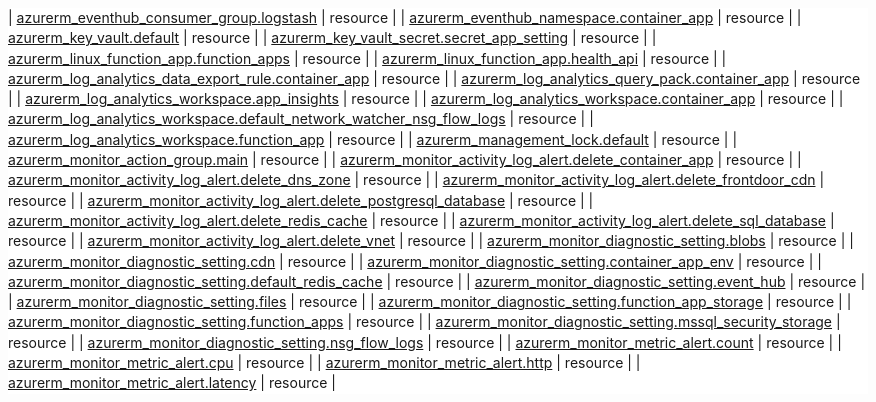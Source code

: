 | [azurerm_eventhub_consumer_group.logstash](https://registry.terraform.io/providers/hashicorp/azurerm/latest/docs/resources/eventhub_consumer_group) | resource |
| [azurerm_eventhub_namespace.container_app](https://registry.terraform.io/providers/hashicorp/azurerm/latest/docs/resources/eventhub_namespace) | resource |
| [azurerm_key_vault.default](https://registry.terraform.io/providers/hashicorp/azurerm/latest/docs/resources/key_vault) | resource |
| [azurerm_key_vault_secret.secret_app_setting](https://registry.terraform.io/providers/hashicorp/azurerm/latest/docs/resources/key_vault_secret) | resource |
| [azurerm_linux_function_app.function_apps](https://registry.terraform.io/providers/hashicorp/azurerm/latest/docs/resources/linux_function_app) | resource |
| [azurerm_linux_function_app.health_api](https://registry.terraform.io/providers/hashicorp/azurerm/latest/docs/resources/linux_function_app) | resource |
| [azurerm_log_analytics_data_export_rule.container_app](https://registry.terraform.io/providers/hashicorp/azurerm/latest/docs/resources/log_analytics_data_export_rule) | resource |
| [azurerm_log_analytics_query_pack.container_app](https://registry.terraform.io/providers/hashicorp/azurerm/latest/docs/resources/log_analytics_query_pack) | resource |
| [azurerm_log_analytics_workspace.app_insights](https://registry.terraform.io/providers/hashicorp/azurerm/latest/docs/resources/log_analytics_workspace) | resource |
| [azurerm_log_analytics_workspace.container_app](https://registry.terraform.io/providers/hashicorp/azurerm/latest/docs/resources/log_analytics_workspace) | resource |
| [azurerm_log_analytics_workspace.default_network_watcher_nsg_flow_logs](https://registry.terraform.io/providers/hashicorp/azurerm/latest/docs/resources/log_analytics_workspace) | resource |
| [azurerm_log_analytics_workspace.function_app](https://registry.terraform.io/providers/hashicorp/azurerm/latest/docs/resources/log_analytics_workspace) | resource |
| [azurerm_management_lock.default](https://registry.terraform.io/providers/hashicorp/azurerm/latest/docs/resources/management_lock) | resource |
| [azurerm_monitor_action_group.main](https://registry.terraform.io/providers/hashicorp/azurerm/latest/docs/resources/monitor_action_group) | resource |
| [azurerm_monitor_activity_log_alert.delete_container_app](https://registry.terraform.io/providers/hashicorp/azurerm/latest/docs/resources/monitor_activity_log_alert) | resource |
| [azurerm_monitor_activity_log_alert.delete_dns_zone](https://registry.terraform.io/providers/hashicorp/azurerm/latest/docs/resources/monitor_activity_log_alert) | resource |
| [azurerm_monitor_activity_log_alert.delete_frontdoor_cdn](https://registry.terraform.io/providers/hashicorp/azurerm/latest/docs/resources/monitor_activity_log_alert) | resource |
| [azurerm_monitor_activity_log_alert.delete_postgresql_database](https://registry.terraform.io/providers/hashicorp/azurerm/latest/docs/resources/monitor_activity_log_alert) | resource |
| [azurerm_monitor_activity_log_alert.delete_redis_cache](https://registry.terraform.io/providers/hashicorp/azurerm/latest/docs/resources/monitor_activity_log_alert) | resource |
| [azurerm_monitor_activity_log_alert.delete_sql_database](https://registry.terraform.io/providers/hashicorp/azurerm/latest/docs/resources/monitor_activity_log_alert) | resource |
| [azurerm_monitor_activity_log_alert.delete_vnet](https://registry.terraform.io/providers/hashicorp/azurerm/latest/docs/resources/monitor_activity_log_alert) | resource |
| [azurerm_monitor_diagnostic_setting.blobs](https://registry.terraform.io/providers/hashicorp/azurerm/latest/docs/resources/monitor_diagnostic_setting) | resource |
| [azurerm_monitor_diagnostic_setting.cdn](https://registry.terraform.io/providers/hashicorp/azurerm/latest/docs/resources/monitor_diagnostic_setting) | resource |
| [azurerm_monitor_diagnostic_setting.container_app_env](https://registry.terraform.io/providers/hashicorp/azurerm/latest/docs/resources/monitor_diagnostic_setting) | resource |
| [azurerm_monitor_diagnostic_setting.default_redis_cache](https://registry.terraform.io/providers/hashicorp/azurerm/latest/docs/resources/monitor_diagnostic_setting) | resource |
| [azurerm_monitor_diagnostic_setting.event_hub](https://registry.terraform.io/providers/hashicorp/azurerm/latest/docs/resources/monitor_diagnostic_setting) | resource |
| [azurerm_monitor_diagnostic_setting.files](https://registry.terraform.io/providers/hashicorp/azurerm/latest/docs/resources/monitor_diagnostic_setting) | resource |
| [azurerm_monitor_diagnostic_setting.function_app_storage](https://registry.terraform.io/providers/hashicorp/azurerm/latest/docs/resources/monitor_diagnostic_setting) | resource |
| [azurerm_monitor_diagnostic_setting.function_apps](https://registry.terraform.io/providers/hashicorp/azurerm/latest/docs/resources/monitor_diagnostic_setting) | resource |
| [azurerm_monitor_diagnostic_setting.mssql_security_storage](https://registry.terraform.io/providers/hashicorp/azurerm/latest/docs/resources/monitor_diagnostic_setting) | resource |
| [azurerm_monitor_diagnostic_setting.nsg_flow_logs](https://registry.terraform.io/providers/hashicorp/azurerm/latest/docs/resources/monitor_diagnostic_setting) | resource |
| [azurerm_monitor_metric_alert.count](https://registry.terraform.io/providers/hashicorp/azurerm/latest/docs/resources/monitor_metric_alert) | resource |
| [azurerm_monitor_metric_alert.cpu](https://registry.terraform.io/providers/hashicorp/azurerm/latest/docs/resources/monitor_metric_alert) | resource |
| [azurerm_monitor_metric_alert.http](https://registry.terraform.io/providers/hashicorp/azurerm/latest/docs/resources/monitor_metric_alert) | resource |
| [azurerm_monitor_metric_alert.latency](https://registry.terraform.io/providers/hashicorp/azurerm/latest/docs/resources/monitor_metric_alert) | resource |
